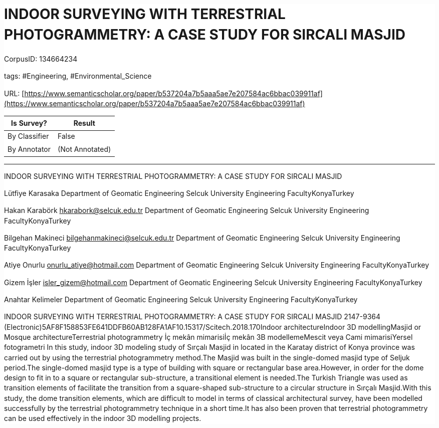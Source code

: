 # INDOOR SURVEYING WITH TERRESTRIAL PHOTOGRAMMETRY: A CASE STUDY FOR SIRCALI MASJID

CorpusID: 134664234
 
tags: #Engineering, #Environmental_Science

URL: [https://www.semanticscholar.org/paper/b537204a7b5aaa5ae7e207584ac6bbac039911af](https://www.semanticscholar.org/paper/b537204a7b5aaa5ae7e207584ac6bbac039911af)
 
| Is Survey?        | Result          |
| ----------------- | --------------- |
| By Classifier     | False |
| By Annotator      | (Not Annotated) |

---

INDOOR SURVEYING WITH TERRESTRIAL PHOTOGRAMMETRY: A CASE STUDY FOR SIRCALI MASJID


Lütfiye Karasaka 
Department of Geomatic Engineering
Selcuk University
Engineering FacultyKonyaTurkey

Hakan Karabörk hkarabork@selcuk.edu.tr 
Department of Geomatic Engineering
Selcuk University
Engineering FacultyKonyaTurkey

Bilgehan Makineci bilgehanmakineci@selcuk.edu.tr 
Department of Geomatic Engineering
Selcuk University
Engineering FacultyKonyaTurkey

Atiye Onurlu onurlu_atiye@hotmail.com 
Department of Geomatic Engineering
Selcuk University
Engineering FacultyKonyaTurkey

Gizem İşler isler_gizem@hotmail.com 
Department of Geomatic Engineering
Selcuk University
Engineering FacultyKonyaTurkey

Anahtar Kelimeler 
Department of Geomatic Engineering
Selcuk University
Engineering FacultyKonyaTurkey

INDOOR SURVEYING WITH TERRESTRIAL PHOTOGRAMMETRY: A CASE STUDY FOR SIRCALI MASJID
2147-9364 (Electronic)5AF8F158853FE641DDFB60AB128FA1AF10.15317/Scitech.2018.170Indoor architectureIndoor 3D modellingMasjid or Mosque architectureTerrestrial photogrammetry İç mekân mimarisiİç mekân 3B modellemeMescit veya Cami mimarisiYersel fotogrametri
In this study, indoor 3D modeling study of Sırçalı Masjid in located in the Karatay district of Konya province was carried out by using the terrestrial photogrammetry method.The Masjid was built in the single-domed masjid type of Seljuk period.The single-domed masjid type is a type of building with square or rectangular base area.However, in order for the dome design to fit in to a square or rectangular sub-structure, a transitional element is needed.The Turkish Triangle was used as transition elements of facilitate the transition from a square-shaped sub-structure to a circular structure in Sırçalı Masjid.With this study, the dome transition elements, which are difficult to model in terms of classical architectural survey, have been modelled successfully by the terrestrial photogrammetry technique in a short time.It has also been proven that terrestrial photogrammetry can be used effectively in the indoor 3D modelling projects.
